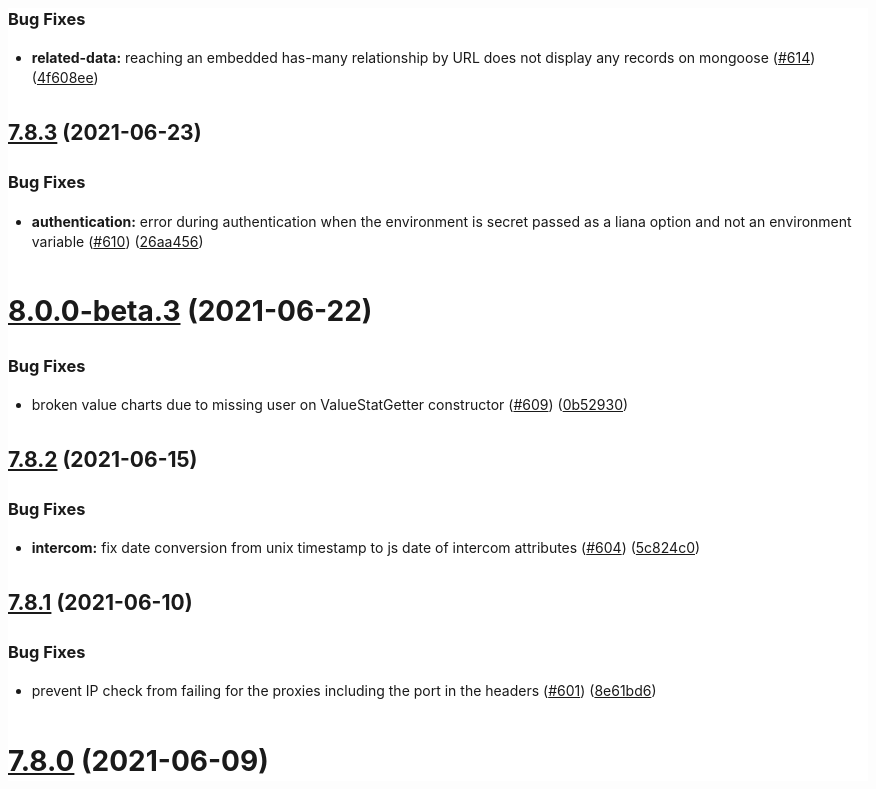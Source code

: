 
### Bug Fixes

* **related-data:** reaching an embedded has-many relationship by URL does not display any records on mongoose ([#614](https://github.com/ForestAdmin/forest-express-mongoose/issues/614)) ([4f608ee](https://github.com/ForestAdmin/forest-express-mongoose/commit/4f608ee5311f05342fb0d96dbfaba1d5f43af29b))

## [7.8.3](https://github.com/ForestAdmin/forest-express-mongoose/compare/v7.8.2...v7.8.3) (2021-06-23)


### Bug Fixes

* **authentication:** error during authentication when the environment is secret passed as a liana option and not an environment variable ([#610](https://github.com/ForestAdmin/forest-express-mongoose/issues/610)) ([26aa456](https://github.com/ForestAdmin/forest-express-mongoose/commit/26aa456dacfc3fe67bcbb029a6ce1ea5eca1fe16))

# [8.0.0-beta.3](https://github.com/ForestAdmin/forest-express-mongoose/compare/v8.0.0-beta.2...v8.0.0-beta.3) (2021-06-22)


### Bug Fixes

* broken value charts due to missing user on ValueStatGetter constructor ([#609](https://github.com/ForestAdmin/forest-express-mongoose/issues/609)) ([0b52930](https://github.com/ForestAdmin/forest-express-mongoose/commit/0b52930dd6ced63bf3defe7c3263b27a8cb8f793))

## [7.8.2](https://github.com/ForestAdmin/forest-express-mongoose/compare/v7.8.1...v7.8.2) (2021-06-15)


### Bug Fixes

* **intercom:** fix date conversion from unix timestamp to js date of intercom attributes ([#604](https://github.com/ForestAdmin/forest-express-mongoose/issues/604)) ([5c824c0](https://github.com/ForestAdmin/forest-express-mongoose/commit/5c824c0d982bf733b2c70b7065768abb869b1021))

## [7.8.1](https://github.com/ForestAdmin/forest-express-mongoose/compare/v7.8.0...v7.8.1) (2021-06-10)


### Bug Fixes

* prevent IP check from failing for the proxies including the port in the headers ([#601](https://github.com/ForestAdmin/forest-express-mongoose/issues/601)) ([8e61bd6](https://github.com/ForestAdmin/forest-express-mongoose/commit/8e61bd61258d3dd3c35b57ae74c104da2106267f))

# [7.8.0](https://github.com/ForestAdmin/forest-express-mongoose/compare/v7.7.1...v7.8.0) (2021-06-09)
